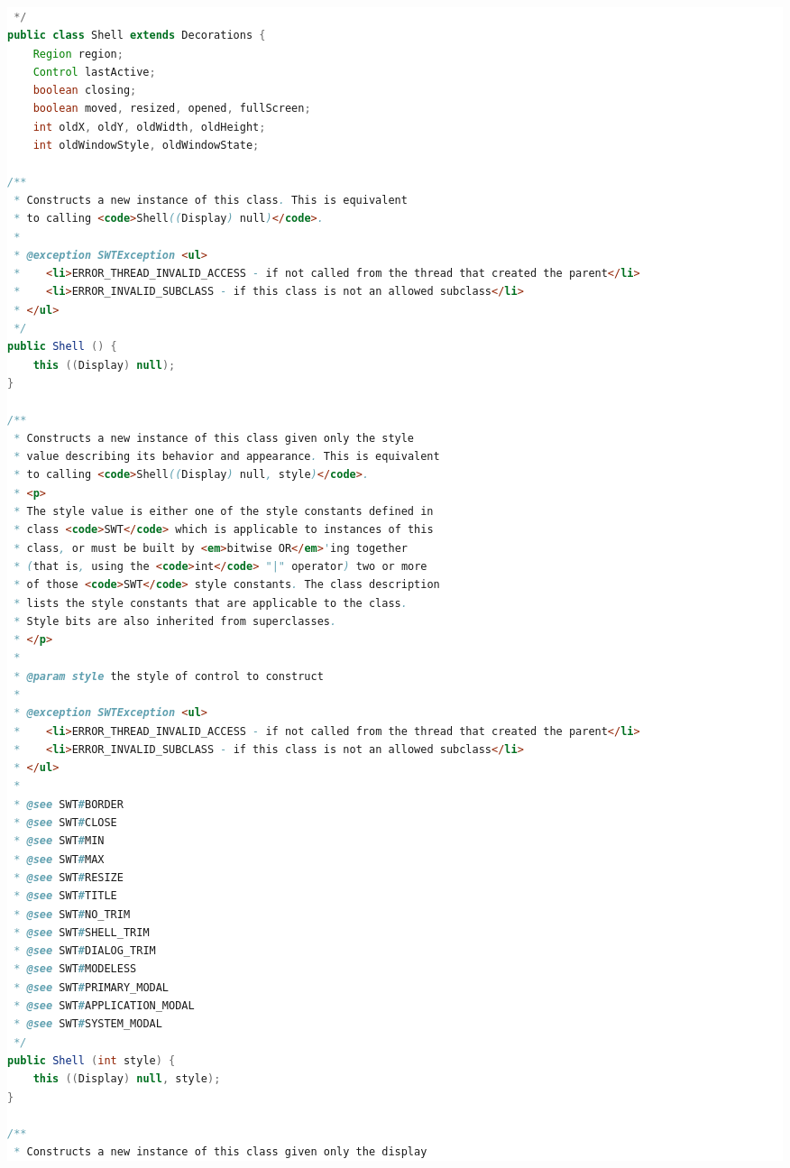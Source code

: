 ```java
 */
public class Shell extends Decorations {
	Region region;
	Control lastActive;
	boolean closing;
	boolean moved, resized, opened, fullScreen;
	int oldX, oldY, oldWidth, oldHeight;
	int oldWindowStyle, oldWindowState;
	
/**
 * Constructs a new instance of this class. This is equivalent
 * to calling <code>Shell((Display) null)</code>.
 *
 * @exception SWTException <ul>
 *    <li>ERROR_THREAD_INVALID_ACCESS - if not called from the thread that created the parent</li>
 *    <li>ERROR_INVALID_SUBCLASS - if this class is not an allowed subclass</li>
 * </ul>
 */
public Shell () {
	this ((Display) null);
}

/**
 * Constructs a new instance of this class given only the style
 * value describing its behavior and appearance. This is equivalent
 * to calling <code>Shell((Display) null, style)</code>.
 * <p>
 * The style value is either one of the style constants defined in
 * class <code>SWT</code> which is applicable to instances of this
 * class, or must be built by <em>bitwise OR</em>'ing together 
 * (that is, using the <code>int</code> "|" operator) two or more
 * of those <code>SWT</code> style constants. The class description
 * lists the style constants that are applicable to the class.
 * Style bits are also inherited from superclasses.
 * </p>
 *
 * @param style the style of control to construct
 *
 * @exception SWTException <ul>
 *    <li>ERROR_THREAD_INVALID_ACCESS - if not called from the thread that created the parent</li>
 *    <li>ERROR_INVALID_SUBCLASS - if this class is not an allowed subclass</li>
 * </ul>
 * 
 * @see SWT#BORDER
 * @see SWT#CLOSE
 * @see SWT#MIN
 * @see SWT#MAX
 * @see SWT#RESIZE
 * @see SWT#TITLE
 * @see SWT#NO_TRIM
 * @see SWT#SHELL_TRIM
 * @see SWT#DIALOG_TRIM
 * @see SWT#MODELESS
 * @see SWT#PRIMARY_MODAL
 * @see SWT#APPLICATION_MODAL
 * @see SWT#SYSTEM_MODAL
 */
public Shell (int style) {
	this ((Display) null, style);
}

/**
 * Constructs a new instance of this class given only the display
```